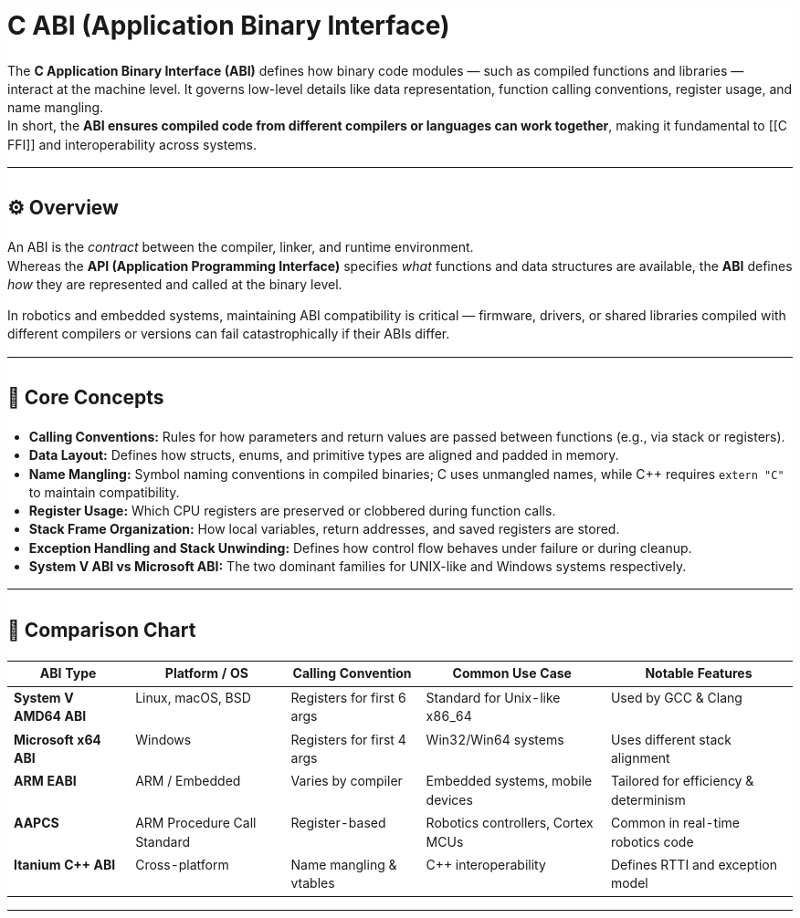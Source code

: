 # C ABI (Application Binary Interface)

The **C Application Binary Interface (ABI)** defines how binary code modules — such as compiled functions and libraries — interact at the machine level. It governs low-level details like data representation, function calling conventions, register usage, and name mangling.  
In short, the **ABI ensures compiled code from different compilers or languages can work together**, making it fundamental to [[C FFI]] and interoperability across systems.

---

## ⚙️ Overview

An ABI is the *contract* between the compiler, linker, and runtime environment.  
Whereas the **API (Application Programming Interface)** specifies *what* functions and data structures are available, the **ABI** defines *how* they are represented and called at the binary level.

In robotics and embedded systems, maintaining ABI compatibility is critical — firmware, drivers, or shared libraries compiled with different compilers or versions can fail catastrophically if their ABIs differ.

---

## 🧠 Core Concepts

- **Calling Conventions:** Rules for how parameters and return values are passed between functions (e.g., via stack or registers).
- **Data Layout:** Defines how structs, enums, and primitive types are aligned and padded in memory.
- **Name Mangling:** Symbol naming conventions in compiled binaries; C uses unmangled names, while C++ requires `extern "C"` to maintain compatibility.
- **Register Usage:** Which CPU registers are preserved or clobbered during function calls.
- **Stack Frame Organization:** How local variables, return addresses, and saved registers are stored.
- **Exception Handling and Stack Unwinding:** Defines how control flow behaves under failure or during cleanup.
- **System V ABI vs Microsoft ABI:** The two dominant families for UNIX-like and Windows systems respectively.

---

## 🧩 Comparison Chart

| ABI Type | Platform / OS | Calling Convention | Common Use Case | Notable Features |
|-----------|----------------|--------------------|------------------|------------------|
| **System V AMD64 ABI** | Linux, macOS, BSD | Registers for first 6 args | Standard for Unix-like x86_64 | Used by GCC & Clang |
| **Microsoft x64 ABI** | Windows | Registers for first 4 args | Win32/Win64 systems | Uses different stack alignment |
| **ARM EABI** | ARM / Embedded | Varies by compiler | Embedded systems, mobile devices | Tailored for efficiency & determinism |
| **AAPCS** | ARM Procedure Call Standard | Register-based | Robotics controllers, Cortex MCUs | Common in real-time robotics code |
| **Itanium C++ ABI** | Cross-platform | Name mangling & vtables | C++ interoperability | Defines RTTI and exception model |

---